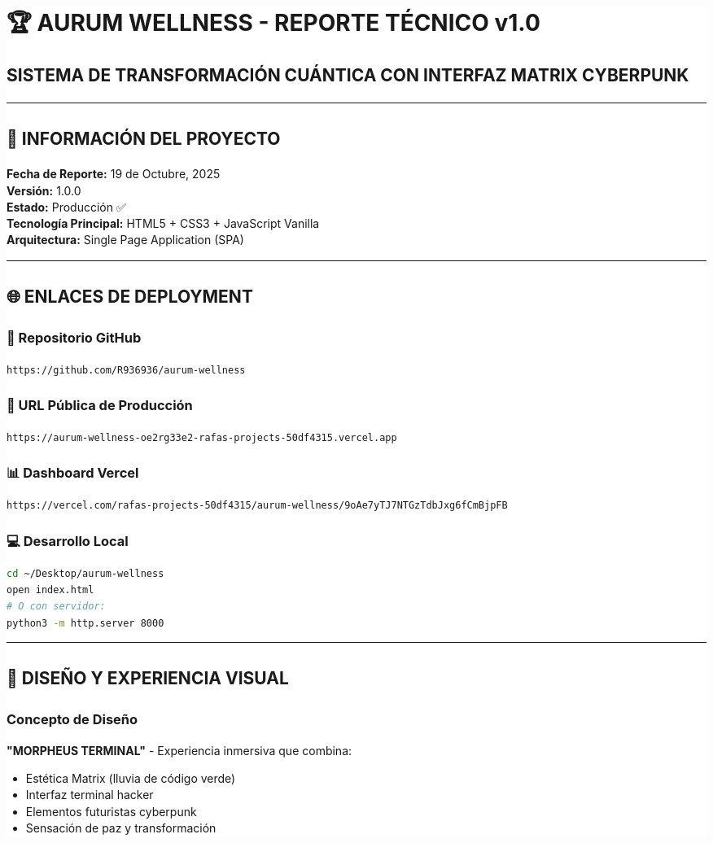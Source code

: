 # 🏆 AURUM WELLNESS - REPORTE TÉCNICO v1.0
## SISTEMA DE TRANSFORMACIÓN CUÁNTICA CON INTERFAZ MATRIX CYBERPUNK

---

## 📅 INFORMACIÓN DEL PROYECTO

**Fecha de Reporte:** 19 de Octubre, 2025  
**Versión:** 1.0.0  
**Estado:** Producción ✅  
**Tecnología Principal:** HTML5 + CSS3 + JavaScript Vanilla  
**Arquitectura:** Single Page Application (SPA)  

---

## 🌐 ENLACES DE DEPLOYMENT

### 🔗 Repositorio GitHub
```
https://github.com/R936936/aurum-wellness
```

### 🚀 URL Pública de Producción
```
https://aurum-wellness-oe2rg33e2-rafas-projects-50df4315.vercel.app
```

### 📊 Dashboard Vercel
```
https://vercel.com/rafas-projects-50df4315/aurum-wellness/9oAe7yTJ7NTGzTdbJxg6fCmBjpFB
```

### 💻 Desarrollo Local
```bash
cd ~/Desktop/aurum-wellness
open index.html
# O con servidor:
python3 -m http.server 8000
```

---

## 🎨 DISEÑO Y EXPERIENCIA VISUAL

### Concepto de Diseño
**"MORPHEUS TERMINAL"** - Experiencia inmersiva que combina:
- Estética Matrix (lluvia de código verde)
- Interfaz terminal hacker
- Elementos futuristas cyberpunk
- Sensación de paz y transformación
